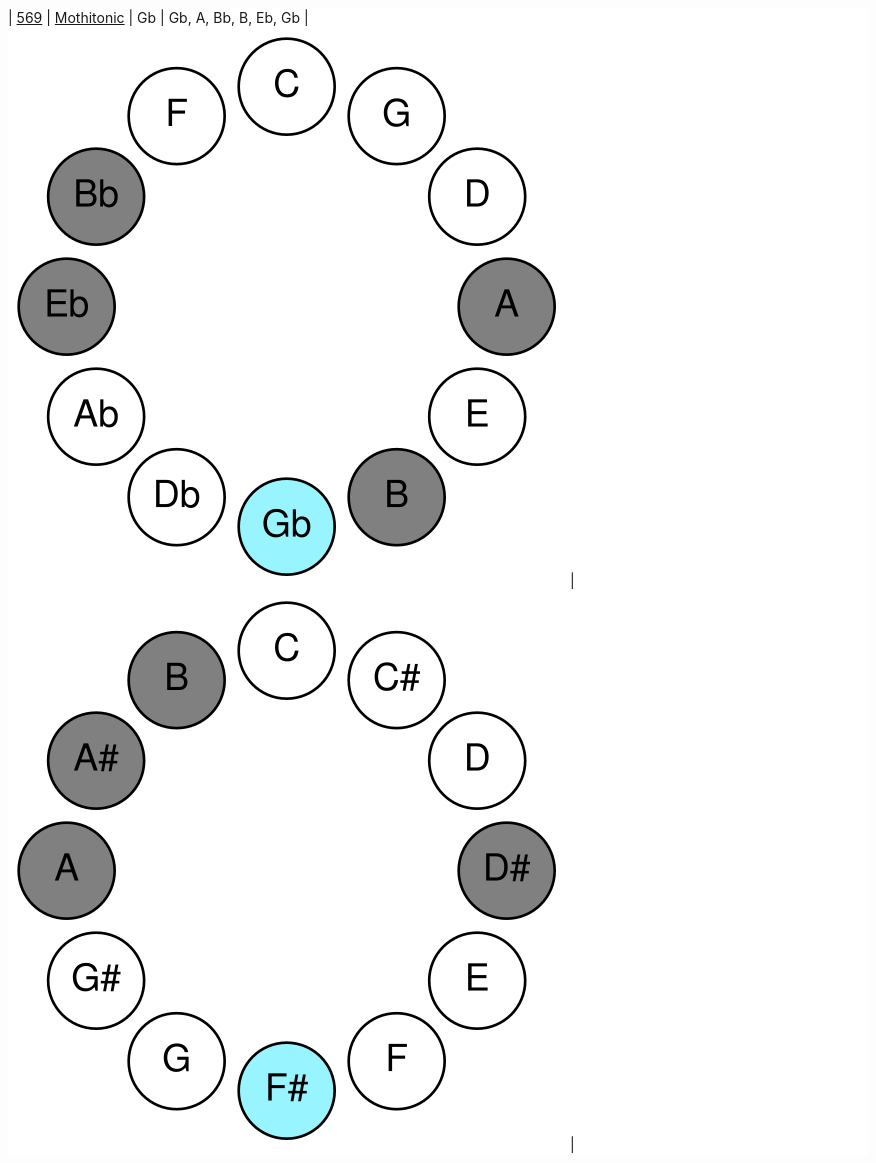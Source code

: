 | [569](https://ianring.com/musictheory/scales/569) | [Mothitonic](ModeMothitonic.md) | Gb | Gb, A, Bb, B, Eb, Gb | ![GFlatMothitonic](CircleOfFifthModeGFlatMothitonic.svg) | ![GFlatMothitonic](ChromaticCircleModeGFlatMothitonic.svg) |
